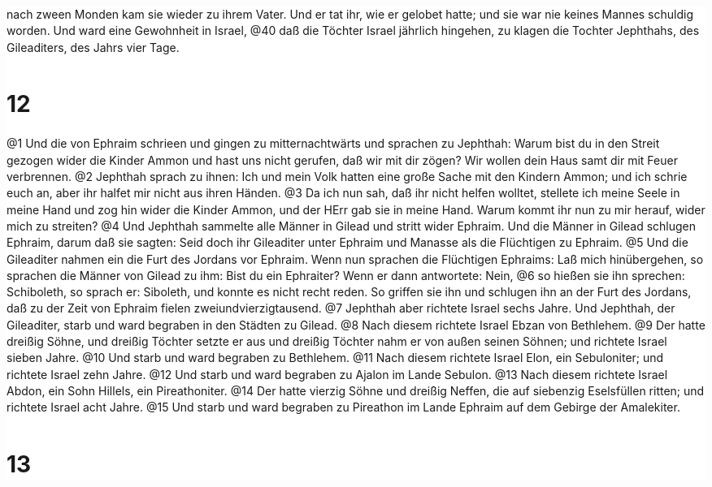 nach zween Monden kam sie wieder zu ihrem Vater. Und er tat ihr, wie er gelobet hatte; und sie war nie keines Mannes schuldig worden. Und ward eine Gewohnheit in Israel, @40 daß die Töchter Israel jährlich hingehen, zu klagen die Tochter Jephthahs, des Gileaditers, des Jahrs vier Tage.

# 12
@1 Und die von Ephraim schrieen und gingen zu mitternachtwärts und sprachen zu Jephthah: Warum bist du in den Streit gezogen wider die Kinder Ammon und hast uns nicht gerufen, daß wir mit dir zögen? Wir wollen dein Haus samt dir mit Feuer verbrennen. @2 Jephthah sprach zu ihnen: Ich und mein Volk hatten eine große Sache mit den Kindern Ammon; und ich schrie euch an, aber ihr halfet mir nicht aus ihren Händen. @3 Da ich nun sah, daß ihr nicht helfen wolltet, stellete ich meine Seele in meine Hand und zog hin wider die Kinder Ammon, und der HErr gab sie in meine Hand. Warum kommt ihr nun zu mir herauf, wider mich zu streiten? @4 Und Jephthah sammelte alle Männer in Gilead und stritt wider Ephraim. Und die Männer in Gilead schlugen Ephraim, darum daß sie sagten: Seid doch ihr Gileaditer unter Ephraim und Manasse als die Flüchtigen zu Ephraim. @5 Und die Gileaditer nahmen ein die Furt des Jordans vor Ephraim. Wenn nun sprachen die Flüchtigen Ephraims: Laß mich hinübergehen, so sprachen die Männer von Gilead zu ihm: Bist du ein Ephraiter? Wenn er dann antwortete: Nein, @6 so hießen sie ihn sprechen: Schiboleth, so sprach er: Siboleth, und konnte es nicht recht reden. So griffen sie ihn und schlugen ihn an der Furt des Jordans, daß zu der Zeit von Ephraim fielen zweiundvierzigtausend. @7 Jephthah aber richtete Israel sechs Jahre. Und Jephthah, der Gileaditer, starb und ward begraben in den Städten zu Gilead. @8 Nach diesem richtete Israel Ebzan von Bethlehem. @9 Der hatte dreißig Söhne, und dreißig Töchter setzte er aus und dreißig Töchter nahm er von außen seinen Söhnen; und richtete Israel sieben Jahre. @10 Und starb und ward begraben zu Bethlehem. @11 Nach diesem richtete Israel Elon, ein Sebuloniter; und richtete Israel zehn Jahre. @12 Und starb und ward begraben zu Ajalon im Lande Sebulon. @13 Nach diesem richtete Israel Abdon, ein Sohn Hillels, ein Pireathoniter. @14 Der hatte vierzig Söhne und dreißig Neffen, die auf siebenzig Eselsfüllen ritten; und richtete Israel acht Jahre. @15 Und starb und ward begraben zu Pireathon im Lande Ephraim auf dem Gebirge der Amalekiter.

# 13